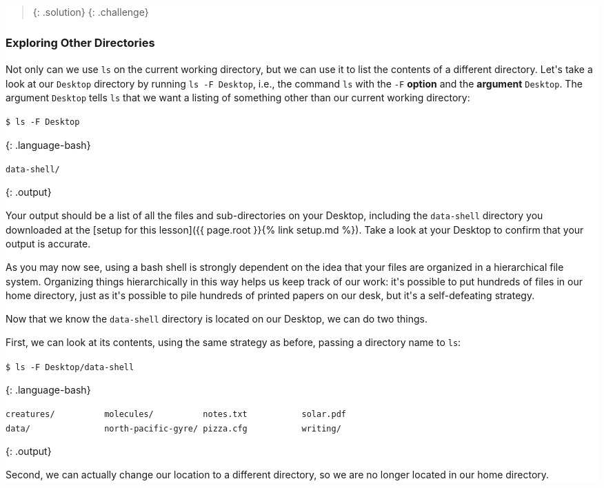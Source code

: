 > {: .solution}
{: .challenge}

### Exploring Other Directories

Not only can we use `ls` on the current working directory, but we can use it to list the contents of a different directory.  Let's take a
look at our `Desktop` directory by running `ls -F Desktop`,
i.e.,
the command `ls` with the `-F` **option** and the **argument**  `Desktop`.
The argument `Desktop` tells `ls` that
we want a listing of something other than our current working directory:

~~~
$ ls -F Desktop
~~~
{: .language-bash}

~~~
data-shell/
~~~
{: .output}

Your output should be a list of all the files and sub-directories on your
Desktop, including the `data-shell` directory you downloaded at
the [setup for this lesson]({{ page.root }}{% link setup.md %}).  Take a look at your Desktop to confirm that
your output is accurate.

As you may now see, using a bash shell is strongly dependent on the idea that
your files are organized in a hierarchical file system.
Organizing things hierarchically in this way helps us keep track of our work:
it's possible to put hundreds of files in our home directory,
just as it's possible to pile hundreds of printed papers on our desk,
but it's a self-defeating strategy.

Now that we know the `data-shell` directory is located on our Desktop, we
can do two things.

First, we can look at its contents, using the same strategy as before, passing
a directory name to `ls`:

~~~
$ ls -F Desktop/data-shell
~~~
{: .language-bash}

~~~
creatures/          molecules/          notes.txt           solar.pdf
data/               north-pacific-gyre/ pizza.cfg           writing/
~~~
{: .output}

Second, we can actually change our location to a different directory, so
we are no longer located in
our home directory.
